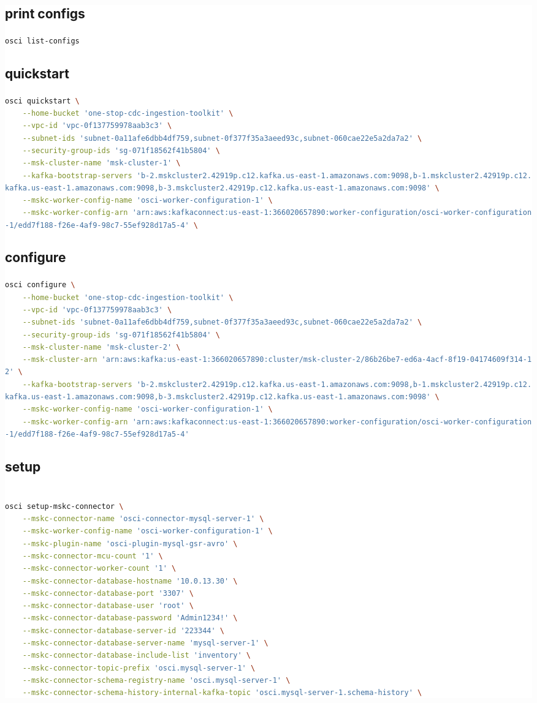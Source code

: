 
## print configs

```bash
osci list-configs
```

## quickstart

```bash
osci quickstart \
    --home-bucket 'one-stop-cdc-ingestion-toolkit' \
    --vpc-id 'vpc-0f137759978aab3c3' \
    --subnet-ids 'subnet-0a11afe6dbb4df759,subnet-0f377f35a3aeed93c,subnet-060cae22e5a2da7a2' \
    --security-group-ids 'sg-071f18562f41b5804' \
    --msk-cluster-name 'msk-cluster-1' \
    --kafka-bootstrap-servers 'b-2.mskcluster2.42919p.c12.kafka.us-east-1.amazonaws.com:9098,b-1.mskcluster2.42919p.c12.kafka.us-east-1.amazonaws.com:9098,b-3.mskcluster2.42919p.c12.kafka.us-east-1.amazonaws.com:9098' \
    --mskc-worker-config-name 'osci-worker-configuration-1' \
    --mskc-worker-config-arn 'arn:aws:kafkaconnect:us-east-1:366020657890:worker-configuration/osci-worker-configuration-1/edd7f188-f26e-4af9-98c7-55ef928d17a5-4' \
```

## configure

```bash
osci configure \
    --home-bucket 'one-stop-cdc-ingestion-toolkit' \
    --vpc-id 'vpc-0f137759978aab3c3' \
    --subnet-ids 'subnet-0a11afe6dbb4df759,subnet-0f377f35a3aeed93c,subnet-060cae22e5a2da7a2' \
    --security-group-ids 'sg-071f18562f41b5804' \
    --msk-cluster-name 'msk-cluster-2' \
    --msk-cluster-arn 'arn:aws:kafka:us-east-1:366020657890:cluster/msk-cluster-2/86b26be7-ed6a-4acf-8f19-04174609f314-12' \
    --kafka-bootstrap-servers 'b-2.mskcluster2.42919p.c12.kafka.us-east-1.amazonaws.com:9098,b-1.mskcluster2.42919p.c12.kafka.us-east-1.amazonaws.com:9098,b-3.mskcluster2.42919p.c12.kafka.us-east-1.amazonaws.com:9098' \
    --mskc-worker-config-name 'osci-worker-configuration-1' \
    --mskc-worker-config-arn 'arn:aws:kafkaconnect:us-east-1:366020657890:worker-configuration/osci-worker-configuration-1/edd7f188-f26e-4af9-98c7-55ef928d17a5-4'

```

## setup

```bash

osci setup-mskc-connector \
    --mskc-connector-name 'osci-connector-mysql-server-1' \
    --mskc-worker-config-name 'osci-worker-configuration-1' \
    --mskc-plugin-name 'osci-plugin-mysql-gsr-avro' \
    --mskc-connector-mcu-count '1' \
    --mskc-connector-worker-count '1' \
    --mskc-connector-database-hostname '10.0.13.30' \
    --mskc-connector-database-port '3307' \
    --mskc-connector-database-user 'root' \
    --mskc-connector-database-password 'Admin1234!' \
    --mskc-connector-database-server-id '223344' \
    --mskc-connector-database-server-name 'mysql-server-1' \
    --mskc-connector-database-include-list 'inventory' \
    --mskc-connector-topic-prefix 'osci.mysql-server-1' \
    --mskc-connector-schema-registry-name 'osci.mysql-server-1' \
    --mskc-connector-schema-history-internal-kafka-topic 'osci.mysql-server-1.schema-history' \
```